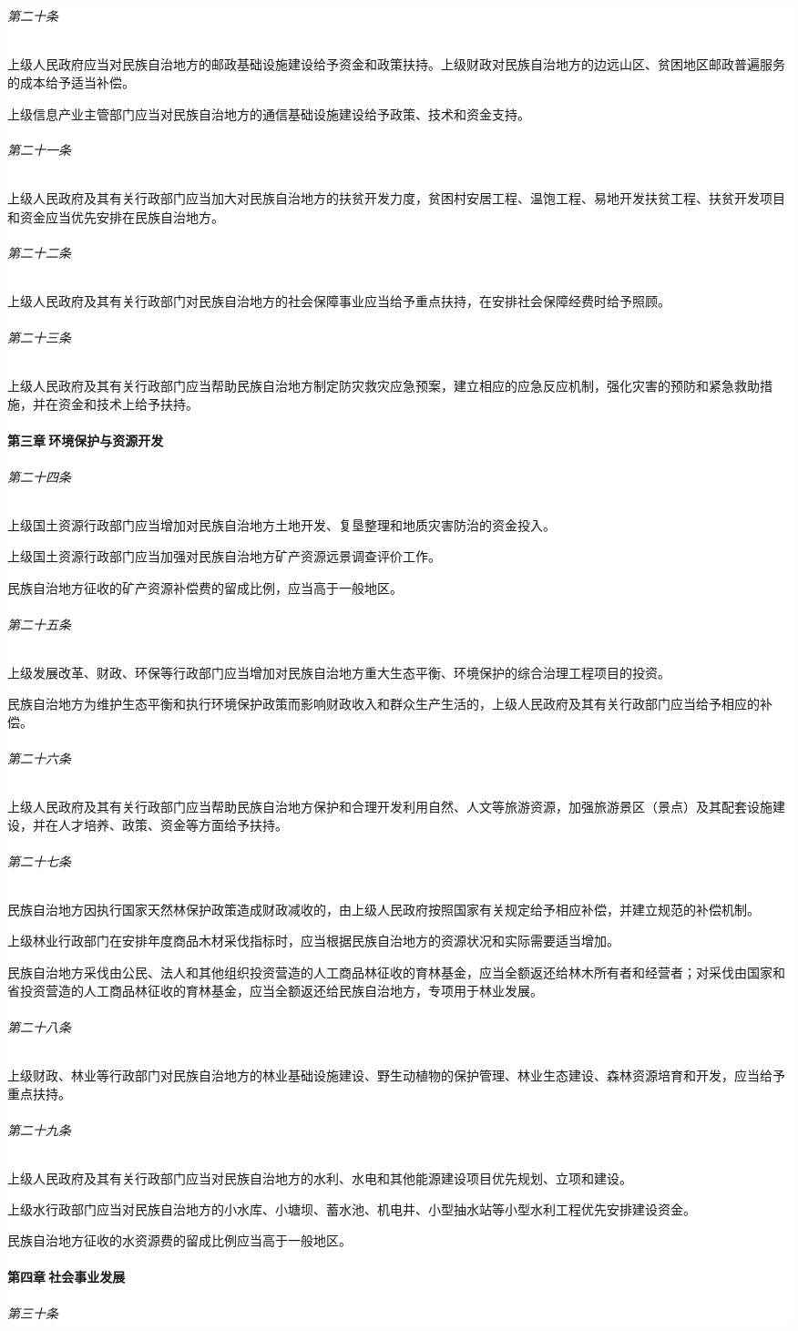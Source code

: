 ###### 第二十条

上级人民政府应当对民族自治地方的邮政基础设施建设给予资金和政策扶持。上级财政对民族自治地方的边远山区、贫困地区邮政普遍服务的成本给予适当补偿。

上级信息产业主管部门应当对民族自治地方的通信基础设施建设给予政策、技术和资金支持。

###### 第二十一条

上级人民政府及其有关行政部门应当加大对民族自治地方的扶贫开发力度，贫困村安居工程、温饱工程、易地开发扶贫工程、扶贫开发项目和资金应当优先安排在民族自治地方。

###### 第二十二条

上级人民政府及其有关行政部门对民族自治地方的社会保障事业应当给予重点扶持，在安排社会保障经费时给予照顾。

###### 第二十三条

上级人民政府及其有关行政部门应当帮助民族自治地方制定防灾救灾应急预案，建立相应的应急反应机制，强化灾害的预防和紧急救助措施，并在资金和技术上给予扶持。

#### 第三章 环境保护与资源开发

###### 第二十四条

上级国土资源行政部门应当增加对民族自治地方土地开发、复垦整理和地质灾害防治的资金投入。

上级国土资源行政部门应当加强对民族自治地方矿产资源远景调查评价工作。

民族自治地方征收的矿产资源补偿费的留成比例，应当高于一般地区。

###### 第二十五条

上级发展改革、财政、环保等行政部门应当增加对民族自治地方重大生态平衡、环境保护的综合治理工程项目的投资。

民族自治地方为维护生态平衡和执行环境保护政策而影响财政收入和群众生产生活的，上级人民政府及其有关行政部门应当给予相应的补偿。

###### 第二十六条

上级人民政府及其有关行政部门应当帮助民族自治地方保护和合理开发利用自然、人文等旅游资源，加强旅游景区（景点）及其配套设施建设，并在人才培养、政策、资金等方面给予扶持。

###### 第二十七条

民族自治地方因执行国家天然林保护政策造成财政减收的，由上级人民政府按照国家有关规定给予相应补偿，并建立规范的补偿机制。

上级林业行政部门在安排年度商品木材采伐指标时，应当根据民族自治地方的资源状况和实际需要适当增加。

民族自治地方采伐由公民、法人和其他组织投资营造的人工商品林征收的育林基金，应当全额返还给林木所有者和经营者；对采伐由国家和省投资营造的人工商品林征收的育林基金，应当全额返还给民族自治地方，专项用于林业发展。

###### 第二十八条

上级财政、林业等行政部门对民族自治地方的林业基础设施建设、野生动植物的保护管理、林业生态建设、森林资源培育和开发，应当给予重点扶持。

###### 第二十九条

上级人民政府及其有关行政部门应当对民族自治地方的水利、水电和其他能源建设项目优先规划、立项和建设。

上级水行政部门应当对民族自治地方的小水库、小塘坝、蓄水池、机电井、小型抽水站等小型水利工程优先安排建设资金。

民族自治地方征收的水资源费的留成比例应当高于一般地区。

#### 第四章 社会事业发展

###### 第三十条
